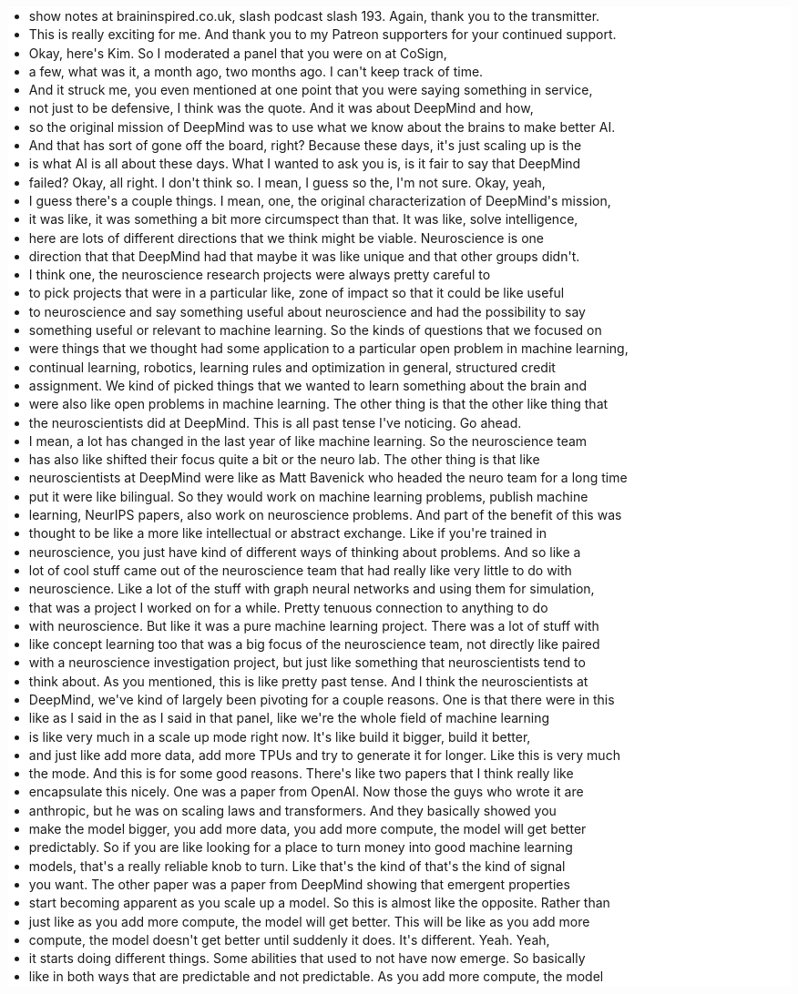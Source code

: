 *  show notes at braininspired.co.uk, slash podcast slash 193. Again, thank you to the transmitter.
*  This is really exciting for me. And thank you to my Patreon supporters for your continued support.
*  Okay, here's Kim. So I moderated a panel that you were on at CoSign,
*  a few, what was it, a month ago, two months ago. I can't keep track of time.
*  And it struck me, you even mentioned at one point that you were saying something in service,
*  not just to be defensive, I think was the quote. And it was about DeepMind and how,
*  so the original mission of DeepMind was to use what we know about the brains to make better AI.
*  And that has sort of gone off the board, right? Because these days, it's just scaling up is the
*  is what AI is all about these days. What I wanted to ask you is, is it fair to say that DeepMind
*  failed? Okay, all right. I don't think so. I mean, I guess so the, I'm not sure. Okay, yeah,
*  I guess there's a couple things. I mean, one, the original characterization of DeepMind's mission,
*  it was like, it was something a bit more circumspect than that. It was like, solve intelligence,
*  here are lots of different directions that we think might be viable. Neuroscience is one
*  direction that that DeepMind had that maybe it was like unique and that other groups didn't.
*  I think one, the neuroscience research projects were always pretty careful to
*  to pick projects that were in a particular like, zone of impact so that it could be like useful
*  to neuroscience and say something useful about neuroscience and had the possibility to say
*  something useful or relevant to machine learning. So the kinds of questions that we focused on
*  were things that we thought had some application to a particular open problem in machine learning,
*  continual learning, robotics, learning rules and optimization in general, structured credit
*  assignment. We kind of picked things that we wanted to learn something about the brain and
*  were also like open problems in machine learning. The other thing is that the other like thing that
*  the neuroscientists did at DeepMind. This is all past tense I've noticing. Go ahead.
*  I mean, a lot has changed in the last year of like machine learning. So the neuroscience team
*  has also like shifted their focus quite a bit or the neuro lab. The other thing is that like
*  neuroscientists at DeepMind were like as Matt Bavenick who headed the neuro team for a long time
*  put it were like bilingual. So they would work on machine learning problems, publish machine
*  learning, NeurIPS papers, also work on neuroscience problems. And part of the benefit of this was
*  thought to be like a more like intellectual or abstract exchange. Like if you're trained in
*  neuroscience, you just have kind of different ways of thinking about problems. And so like a
*  lot of cool stuff came out of the neuroscience team that had really like very little to do with
*  neuroscience. Like a lot of the stuff with graph neural networks and using them for simulation,
*  that was a project I worked on for a while. Pretty tenuous connection to anything to do
*  with neuroscience. But like it was a pure machine learning project. There was a lot of stuff with
*  like concept learning too that was a big focus of the neuroscience team, not directly like paired
*  with a neuroscience investigation project, but just like something that neuroscientists tend to
*  think about. As you mentioned, this is like pretty past tense. And I think the neuroscientists at
*  DeepMind, we've kind of largely been pivoting for a couple reasons. One is that there were in this
*  like as I said in the as I said in that panel, like we're the whole field of machine learning
*  is like very much in a scale up mode right now. It's like build it bigger, build it better,
*  and just like add more data, add more TPUs and try to generate it for longer. Like this is very much
*  the mode. And this is for some good reasons. There's like two papers that I think really like
*  encapsulate this nicely. One was a paper from OpenAI. Now those the guys who wrote it are
*  anthropic, but he was on scaling laws and transformers. And they basically showed you
*  make the model bigger, you add more data, you add more compute, the model will get better
*  predictably. So if you are like looking for a place to turn money into good machine learning
*  models, that's a really reliable knob to turn. Like that's the kind of that's the kind of signal
*  you want. The other paper was a paper from DeepMind showing that emergent properties
*  start becoming apparent as you scale up a model. So this is almost like the opposite. Rather than
*  just like as you add more compute, the model will get better. This will be like as you add more
*  compute, the model doesn't get better until suddenly it does. It's different. Yeah. Yeah,
*  it starts doing different things. Some abilities that used to not have now emerge. So basically
*  like in both ways that are predictable and not predictable. As you add more compute, the model